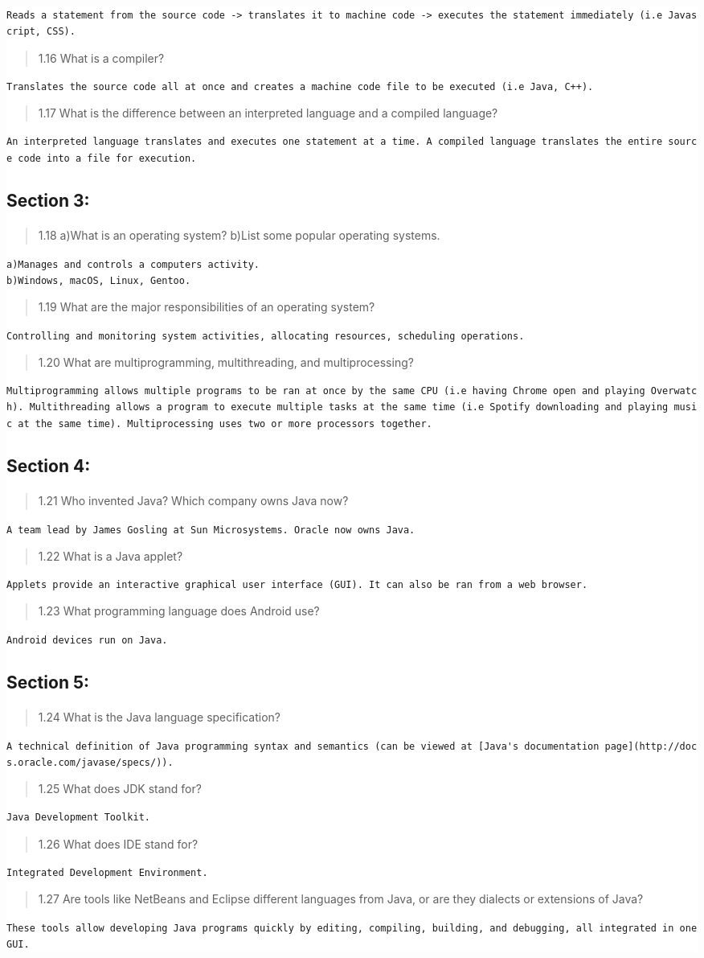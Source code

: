     Reads a statement from the source code -> translates it to machine code -> executes the statement immediately (i.e Javascript, CSS).
  >1.16 What is a compiler?

    Translates the source code all at once and creates a machine code file to be executed (i.e Java, C++).
  >1.17 What is the difference between an interpreted language and a compiled language?

    An interpreted language translates and executes one statement at a time. A compiled language translates the entire source code into a file for execution.

## Section 3:
  >1.18 a)What is an operating system? b)List some popular operating systems.

    a)Manages and controls a computers activity.
    b)Windows, macOS, Linux, Gentoo.
  >1.19 What are the major responsibilities of an operating system?

    Controlling and monitoring system activities, allocating resources, scheduling operations.
  >1.20 What are multiprogramming, multithreading, and multiprocessing?

    Multiprogramming allows multiple programs to be ran at once by the same CPU (i.e having Chrome open and playing Overwatch). Multithreading allows a program to execute multiple tasks at the same time (i.e Spotify downloading and playing music at the same time). Multiprocessing uses two or more processors together.

## Section 4:
  >1.21 Who invented Java? Which company owns Java now?

    A team lead by James Gosling at Sun Microsystems. Oracle now owns Java.
  >1.22 What is a Java applet?

    Applets provide an interactive graphical user interface (GUI). It can also be ran from a web browser.
  >1.23 What programming language does Android use?

    Android devices run on Java.

## Section 5:
  >1.24 What is the Java language specification?

    A technical definition of Java programming syntax and semantics (can be viewed at [Java's documentation page](http://docs.oracle.com/javase/specs/)).
  >1.25 What does JDK stand for?

    Java Development Toolkit.
  >1.26 What does IDE stand for?

    Integrated Development Environment.
  >1.27 Are tools like NetBeans and Eclipse different languages from Java, or are they dialects or extensions of Java?

    These tools allow developing Java programs quickly by editing, compiling, building, and debugging, all integrated in one GUI.
